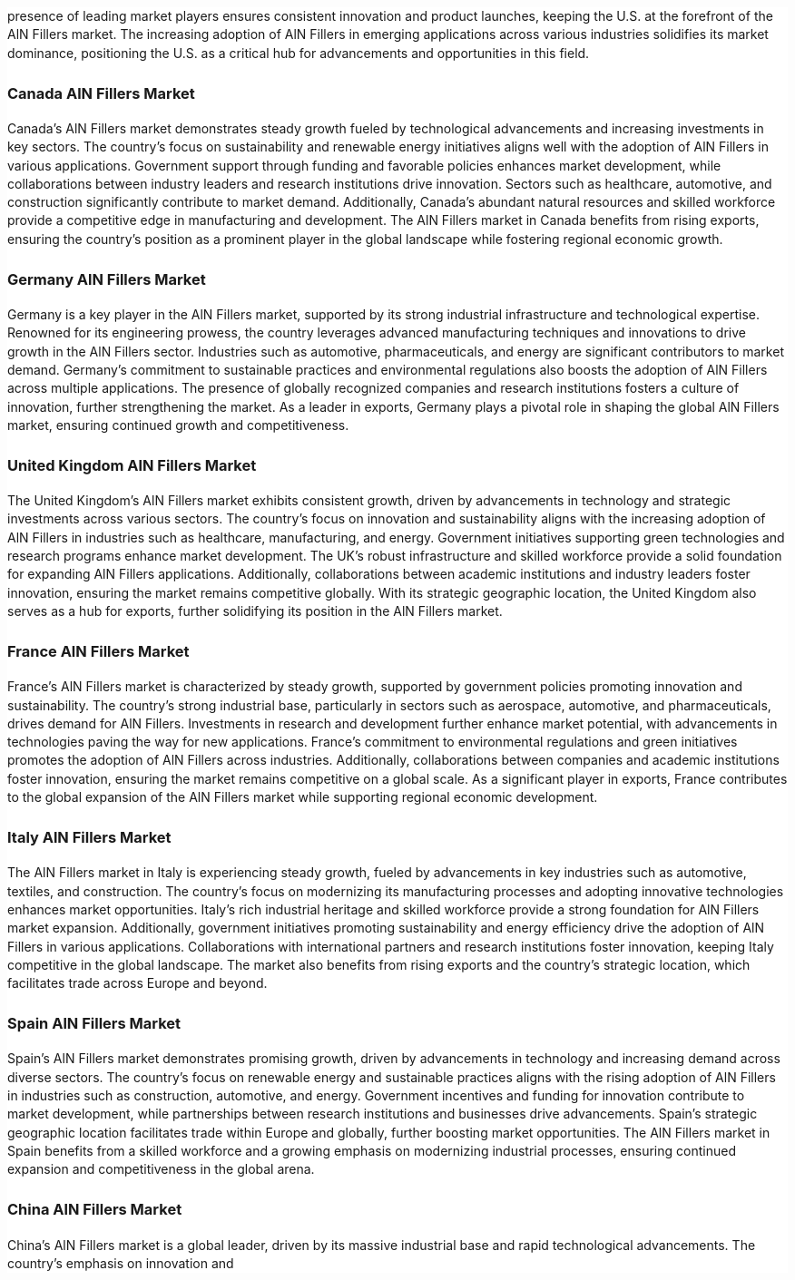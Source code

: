 presence of leading market players ensures consistent innovation and product launches, keeping the U.S. at the forefront of the AlN Fillers market. The increasing adoption of AlN Fillers in emerging applications across various industries solidifies its market dominance, positioning the U.S. as a critical hub for advancements and opportunities in this field.</p><h3>Canada AlN Fillers Market</h3><p>Canada&rsquo;s AlN Fillers market demonstrates steady growth fueled by technological advancements and increasing investments in key sectors. The country&rsquo;s focus on sustainability and renewable energy initiatives aligns well with the adoption of AlN Fillers in various applications. Government support through funding and favorable policies enhances market development, while collaborations between industry leaders and research institutions drive innovation. Sectors such as healthcare, automotive, and construction significantly contribute to market demand. Additionally, Canada&rsquo;s abundant natural resources and skilled workforce provide a competitive edge in manufacturing and development. The AlN Fillers market in Canada benefits from rising exports, ensuring the country&rsquo;s position as a prominent player in the global landscape while fostering regional economic growth.</p><h3>Germany AlN Fillers Market</h3><p>Germany is a key player in the AlN Fillers market, supported by its strong industrial infrastructure and technological expertise. Renowned for its engineering prowess, the country leverages advanced manufacturing techniques and innovations to drive growth in the AlN Fillers sector. Industries such as automotive, pharmaceuticals, and energy are significant contributors to market demand. Germany&rsquo;s commitment to sustainable practices and environmental regulations also boosts the adoption of AlN Fillers across multiple applications. The presence of globally recognized companies and research institutions fosters a culture of innovation, further strengthening the market. As a leader in exports, Germany plays a pivotal role in shaping the global AlN Fillers market, ensuring continued growth and competitiveness.</p><h3>United Kingdom AlN Fillers Market</h3><p>The United Kingdom&rsquo;s AlN Fillers market exhibits consistent growth, driven by advancements in technology and strategic investments across various sectors. The country&rsquo;s focus on innovation and sustainability aligns with the increasing adoption of AlN Fillers in industries such as healthcare, manufacturing, and energy. Government initiatives supporting green technologies and research programs enhance market development. The UK&rsquo;s robust infrastructure and skilled workforce provide a solid foundation for expanding AlN Fillers applications. Additionally, collaborations between academic institutions and industry leaders foster innovation, ensuring the market remains competitive globally. With its strategic geographic location, the United Kingdom also serves as a hub for exports, further solidifying its position in the AlN Fillers market.</p><h3>France AlN Fillers Market</h3><p>France&rsquo;s AlN Fillers market is characterized by steady growth, supported by government policies promoting innovation and sustainability. The country&rsquo;s strong industrial base, particularly in sectors such as aerospace, automotive, and pharmaceuticals, drives demand for AlN Fillers. Investments in research and development further enhance market potential, with advancements in technologies paving the way for new applications. France&rsquo;s commitment to environmental regulations and green initiatives promotes the adoption of AlN Fillers across industries. Additionally, collaborations between companies and academic institutions foster innovation, ensuring the market remains competitive on a global scale. As a significant player in exports, France contributes to the global expansion of the AlN Fillers market while supporting regional economic development.</p><h3>Italy AlN Fillers Market</h3><p>The AlN Fillers market in Italy is experiencing steady growth, fueled by advancements in key industries such as automotive, textiles, and construction. The country&rsquo;s focus on modernizing its manufacturing processes and adopting innovative technologies enhances market opportunities. Italy&rsquo;s rich industrial heritage and skilled workforce provide a strong foundation for AlN Fillers market expansion. Additionally, government initiatives promoting sustainability and energy efficiency drive the adoption of AlN Fillers in various applications. Collaborations with international partners and research institutions foster innovation, keeping Italy competitive in the global landscape. The market also benefits from rising exports and the country&rsquo;s strategic location, which facilitates trade across Europe and beyond.</p><h3>Spain AlN Fillers Market</h3><p>Spain&rsquo;s AlN Fillers market demonstrates promising growth, driven by advancements in technology and increasing demand across diverse sectors. The country&rsquo;s focus on renewable energy and sustainable practices aligns with the rising adoption of AlN Fillers in industries such as construction, automotive, and energy. Government incentives and funding for innovation contribute to market development, while partnerships between research institutions and businesses drive advancements. Spain&rsquo;s strategic geographic location facilitates trade within Europe and globally, further boosting market opportunities. The AlN Fillers market in Spain benefits from a skilled workforce and a growing emphasis on modernizing industrial processes, ensuring continued expansion and competitiveness in the global arena.</p><h3>China AlN Fillers Market</h3><p>China&rsquo;s AlN Fillers market is a global leader, driven by its massive industrial base and rapid technological advancements. The country&rsquo;s emphasis on innovation and